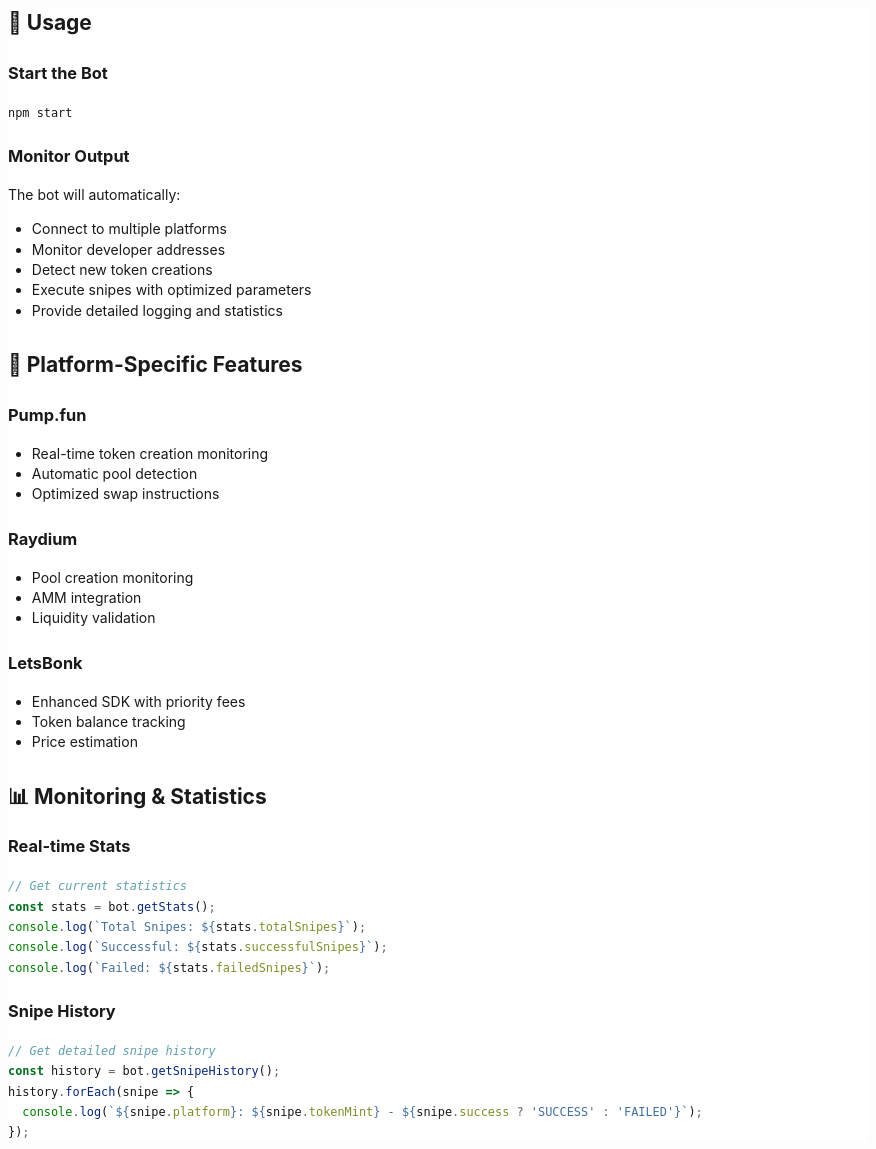 ## 🚀 Usage

### Start the Bot
```bash
npm start
```

### Monitor Output
The bot will automatically:
- Connect to multiple platforms
- Monitor developer addresses
- Detect new token creations
- Execute snipes with optimized parameters
- Provide detailed logging and statistics

## 🔧 Platform-Specific Features

### Pump.fun
- Real-time token creation monitoring
- Automatic pool detection
- Optimized swap instructions

### Raydium
- Pool creation monitoring
- AMM integration
- Liquidity validation

### LetsBonk
- Enhanced SDK with priority fees
- Token balance tracking
- Price estimation

## 📊 Monitoring & Statistics

### Real-time Stats
```typescript
// Get current statistics
const stats = bot.getStats();
console.log(`Total Snipes: ${stats.totalSnipes}`);
console.log(`Successful: ${stats.successfulSnipes}`);
console.log(`Failed: ${stats.failedSnipes}`);
```

### Snipe History
```typescript
// Get detailed snipe history
const history = bot.getSnipeHistory();
history.forEach(snipe => {
  console.log(`${snipe.platform}: ${snipe.tokenMint} - ${snipe.success ? 'SUCCESS' : 'FAILED'}`);
});
```
